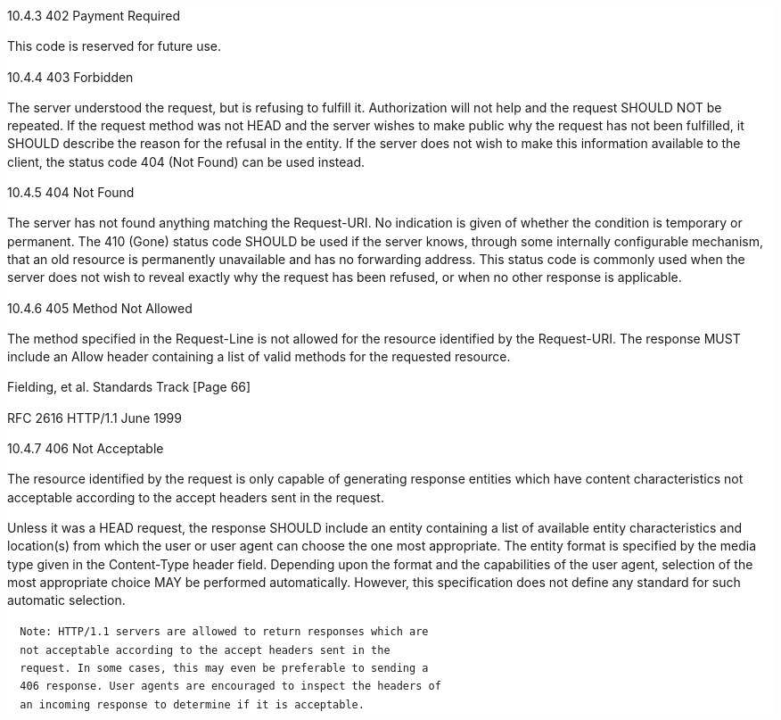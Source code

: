 10.4.3 402 Payment Required

   This code is reserved for future use.

10.4.4 403 Forbidden

   The server understood the request, but is refusing to fulfill it.
   Authorization will not help and the request SHOULD NOT be repeated.
   If the request method was not HEAD and the server wishes to make
   public why the request has not been fulfilled, it SHOULD describe the
   reason for the refusal in the entity.  If the server does not wish to
   make this information available to the client, the status code 404
   (Not Found) can be used instead.

10.4.5 404 Not Found

   The server has not found anything matching the Request-URI. No
   indication is given of whether the condition is temporary or
   permanent. The 410 (Gone) status code SHOULD be used if the server
   knows, through some internally configurable mechanism, that an old
   resource is permanently unavailable and has no forwarding address.
   This status code is commonly used when the server does not wish to
   reveal exactly why the request has been refused, or when no other
   response is applicable.

10.4.6 405 Method Not Allowed

   The method specified in the Request-Line is not allowed for the
   resource identified by the Request-URI. The response MUST include an
   Allow header containing a list of valid methods for the requested
   resource.




Fielding, et al.            Standards Track                    [Page 66]
 
RFC 2616                        HTTP/1.1                       June 1999


10.4.7 406 Not Acceptable

   The resource identified by the request is only capable of generating
   response entities which have content characteristics not acceptable
   according to the accept headers sent in the request.

   Unless it was a HEAD request, the response SHOULD include an entity
   containing a list of available entity characteristics and location(s)
   from which the user or user agent can choose the one most
   appropriate. The entity format is specified by the media type given
   in the Content-Type header field. Depending upon the format and the
   capabilities of the user agent, selection of the most appropriate
   choice MAY be performed automatically. However, this specification
   does not define any standard for such automatic selection.

      Note: HTTP/1.1 servers are allowed to return responses which are
      not acceptable according to the accept headers sent in the
      request. In some cases, this may even be preferable to sending a
      406 response. User agents are encouraged to inspect the headers of
      an incoming response to determine if it is acceptable.


[1]:    8.md#8.2.3
[2]:    14.md#14.42
[3]:    14.md#14.19
[4]:    14.md#14.35
[5]:    14.md#14.27
[6]:    14.md#14.16
[7]:    13.md#13.3.3
[8]:    13.md#13.5.3